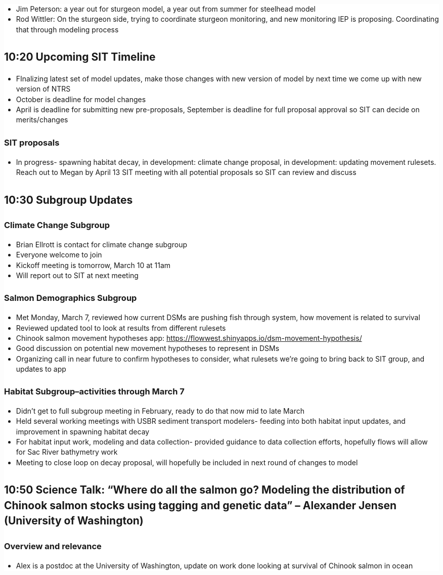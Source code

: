 * Jim Peterson: a year out for sturgeon model, a year out from summer for steelhead model
* Rod Wittler: On the sturgeon side, trying to coordinate sturgeon monitoring, and new monitoring IEP is proposing. Coordinating that through modeling process
 
 
## 10:20 Upcoming SIT Timeline
* FInalizing latest set of model updates, make those changes with new version of model by next time we come up with new version of NTRS
* October is deadline for model changes
* April is deadline for submitting new pre-proposals, September is deadline for full proposal approval so SIT can decide on merits/changes
### SIT proposals
* In progress- spawning habitat decay, in development: climate change proposal, in development: updating movement rulesets. Reach out to Megan by April 13 SIT meeting with all potential proposals so SIT can review and discuss
 
## 10:30 Subgroup Updates
### Climate Change Subgroup
* Brian Ellrott is contact for climate change subgroup
* Everyone welcome to join
* Kickoff meeting is tomorrow, March 10 at 11am
* Will report out to SIT at next meeting
 
### Salmon Demographics Subgroup
* Met Monday, March 7, reviewed how current DSMs are pushing fish through system, how movement is related to survival
* Reviewed updated tool to look at results from different rulesets
* Chinook salmon movement hypotheses app: https://flowwest.shinyapps.io/dsm-movement-hypothesis/
* Good discussion on potential new movement hypotheses to represent in DSMs
* Organizing call in near future to confirm hypotheses to consider, what rulesets we’re going to bring back to SIT group, and updates to app
### Habitat Subgroup–activities through March 7
* Didn’t get to full subgroup meeting in February, ready to do that now mid to late March
* Held several working meetings with USBR sediment transport modelers- feeding into both habitat input updates, and improvement in spawning habitat decay
* For habitat input work, modeling and data collection- provided guidance to data collection efforts, hopefully flows will allow for Sac River bathymetry work
* Meeting to close loop on decay proposal, will hopefully be included in next round of changes to model 
 
## 10:50 Science Talk: “Where do all the salmon go? Modeling the distribution of Chinook salmon stocks using tagging and genetic data” – Alexander Jensen (University of Washington)
### Overview and relevance
* Alex is a postdoc at the University of Washington, update on work done looking at survival of Chinook salmon in ocean
 